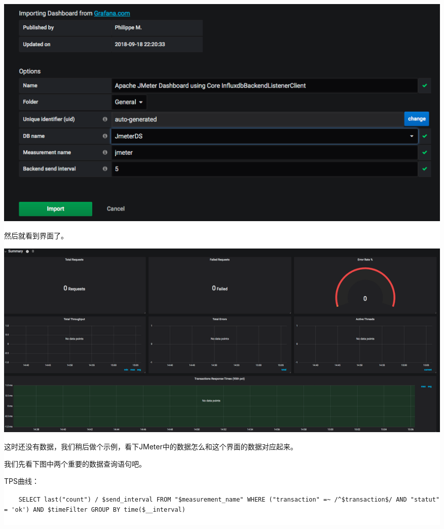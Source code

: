 ![](./httpsstatic001geekbangorgresourceimagef782f7291868468ec639efda5b24b2555182.png)

然后就看到界面了。

![](./httpsstatic001geekbangorgresourceimage97f397095aac53edf2d164e25de3db3221f3.png)

这时还没有数据，我们稍后做个示例，看下JMeter中的数据怎么和这个界面的数据对应起来。

我们先看下图中两个重要的数据查询语句吧。

TPS曲线：

```
    SELECT last("count") / $send_interval FROM "$measurement_name" WHERE ("transaction" =~ /^$transaction$/ AND "statut" = 'ok') AND $timeFilter GROUP BY time($__interval)
    

```
